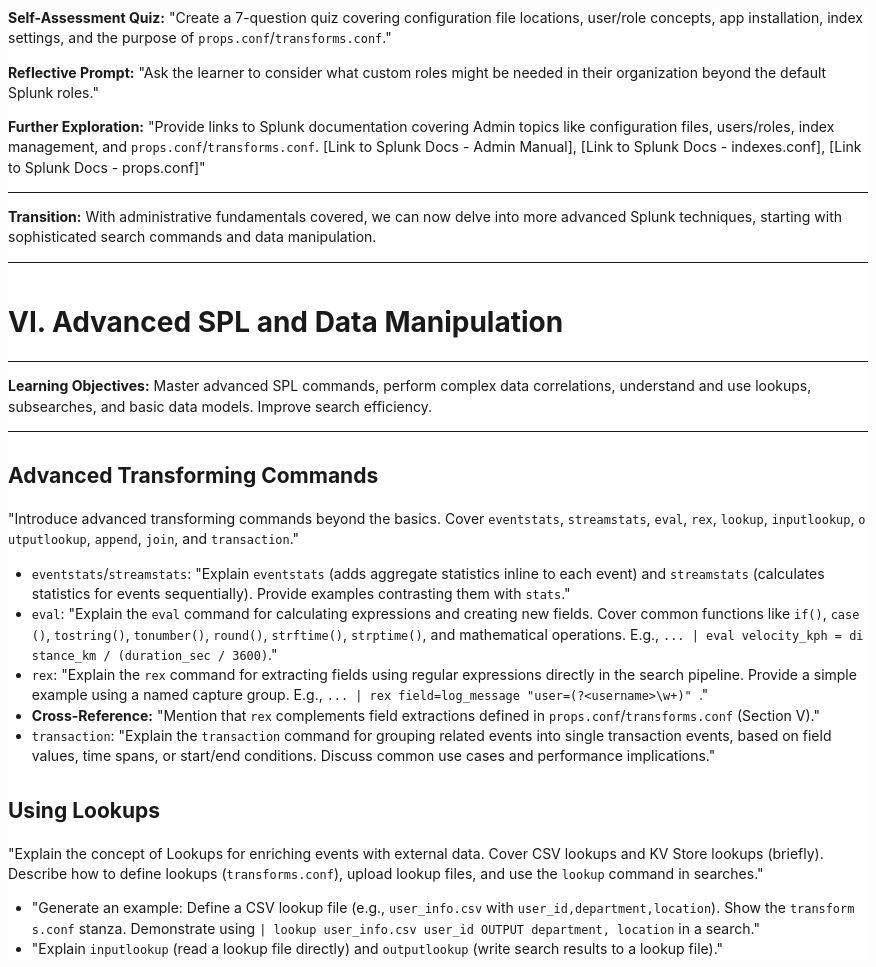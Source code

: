 **Self-Assessment Quiz:** "<prompt>Create a 7-question quiz covering configuration file locations, user/role concepts, app installation, index settings, and the purpose of `props.conf`/`transforms.conf`.</prompt>"

**Reflective Prompt:** "<prompt>Ask the learner to consider what custom roles might be needed in their organization beyond the default Splunk roles.</prompt>"

**Further Exploration:** "<prompt>Provide links to Splunk documentation covering Admin topics like configuration files, users/roles, index management, and `props.conf`/`transforms.conf`. [Link to Splunk Docs - Admin Manual], [Link to Splunk Docs - indexes.conf], [Link to Splunk Docs - props.conf]</prompt>"
***
**Transition:** With administrative fundamentals covered, we can now delve into more advanced Splunk techniques, starting with sophisticated search commands and data manipulation.
***

# VI. Advanced SPL and Data Manipulation

***
**Learning Objectives:** Master advanced SPL commands, perform complex data correlations, understand and use lookups, subsearches, and basic data models. Improve search efficiency.
***

## Advanced Transforming Commands
"<prompt>Introduce advanced transforming commands beyond the basics. Cover `eventstats`, `streamstats`, `eval`, `rex`, `lookup`, `inputlookup`, `outputlookup`, `append`, `join`, and `transaction`.</prompt>"
*   `eventstats`/`streamstats`: "<prompt>Explain `eventstats` (adds aggregate statistics inline to each event) and `streamstats` (calculates statistics for events sequentially). Provide examples contrasting them with `stats`.</prompt>"
*   `eval`: "<prompt>Explain the `eval` command for calculating expressions and creating new fields. Cover common functions like `if()`, `case()`, `tostring()`, `tonumber()`, `round()`, `strftime()`, `strptime()`, and mathematical operations. E.g., `... | eval velocity_kph = distance_km / (duration_sec / 3600)`.</prompt>"
*   `rex`: "<prompt>Explain the `rex` command for extracting fields using regular expressions directly in the search pipeline. Provide a simple example using a named capture group. E.g., `... | rex field=log_message "user=(?<username>\w+)" `.</prompt>"
*   **Cross-Reference:** "<prompt>Mention that `rex` complements field extractions defined in `props.conf`/`transforms.conf` (Section V).</prompt>"
*   `transaction`: "<prompt>Explain the `transaction` command for grouping related events into single transaction events, based on field values, time spans, or start/end conditions. Discuss common use cases and performance implications.</prompt>"

## Using Lookups
"<prompt>Explain the concept of Lookups for enriching events with external data. Cover CSV lookups and KV Store lookups (briefly). Describe how to define lookups (`transforms.conf`), upload lookup files, and use the `lookup` command in searches.</prompt>"
*   "<prompt>Generate an example: Define a CSV lookup file (e.g., `user_info.csv` with `user_id,department,location`). Show the `transforms.conf` stanza. Demonstrate using `| lookup user_info.csv user_id OUTPUT department, location` in a search.</prompt>"
*   "<prompt>Explain `inputlookup` (read a lookup file directly) and `outputlookup` (write search results to a lookup file).</prompt>"
